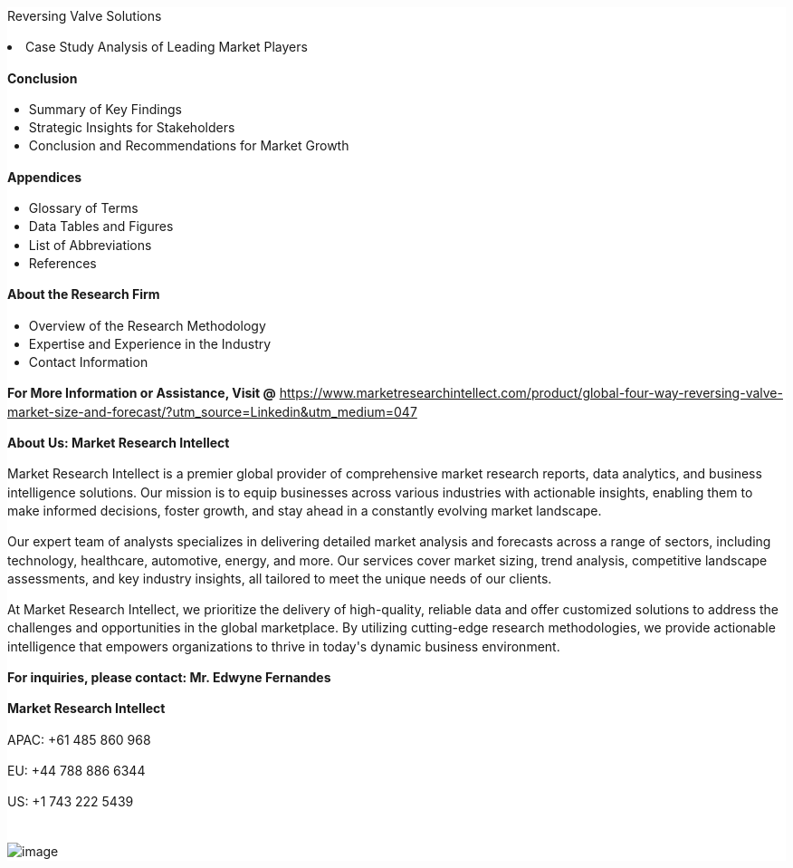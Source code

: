 Reversing Valve Solutions</li><li>Case Study Analysis of Leading Market Players</li></ul><p><strong>Conclusion</strong></p><ul><li>Summary of Key Findings</li><li>Strategic Insights for Stakeholders</li><li>Conclusion and Recommendations for Market Growth</li></ul><p><strong>Appendices</strong></p><ul><li>Glossary of Terms</li><li>Data Tables and Figures</li><li>List of Abbreviations</li><li>References</li></ul><p><strong>About the Research Firm</strong></p><ul><li>Overview of the Research Methodology</li><li>Expertise and Experience in the Industry</li><li>Contact Information</li></ul></div><div class="article-main__content" data-test-id="publishing-text-block"><p><span class="font-[700]"><strong>For More Information or Assistance, Visit @</strong>&nbsp;<a href="https://www.marketresearchintellect.com/product/global-four-way-reversing-valve-market-size-and-forecast/?utm_source=Linkedin&utm_medium=047">https://www.marketresearchintellect.com/product/global-four-way-reversing-valve-market-size-and-forecast/?utm_source=Linkedin&utm_medium=047</a></span></p><p><strong>About Us: Market Research Intellect</strong></p><p>Market Research Intellect is a premier global provider of comprehensive market research reports, data analytics, and business intelligence solutions. Our mission is to equip businesses across various industries with actionable insights, enabling them to make informed decisions, foster growth, and stay ahead in a constantly evolving market landscape.</p><p>Our expert team of analysts specializes in delivering detailed market analysis and forecasts across a range of sectors, including technology, healthcare, automotive, energy, and more. Our services cover market sizing, trend analysis, competitive landscape assessments, and key industry insights, all tailored to meet the unique needs of our clients.</p><p>At Market Research Intellect, we prioritize the delivery of high-quality, reliable data and offer customized solutions to address the challenges and opportunities in the global marketplace. By utilizing cutting-edge research methodologies, we provide actionable intelligence that empowers organizations to thrive in today's dynamic business environment.</p><p><strong>For inquiries, please contact: Mr. Edwyne Fernandes</strong></p><p><strong>Market Research Intellect</strong></p><p>APAC: +61 485 860 968</p><p>EU: +44 788 886 6344</p><p>US: +1 743 222 5439</p></div><div class="article-main__content" data-test-id="publishing-text-block">&nbsp;</div>
![image](https://github.com/user-attachments/assets/a2b00444-e34c-455a-8660-4b960d911494)
